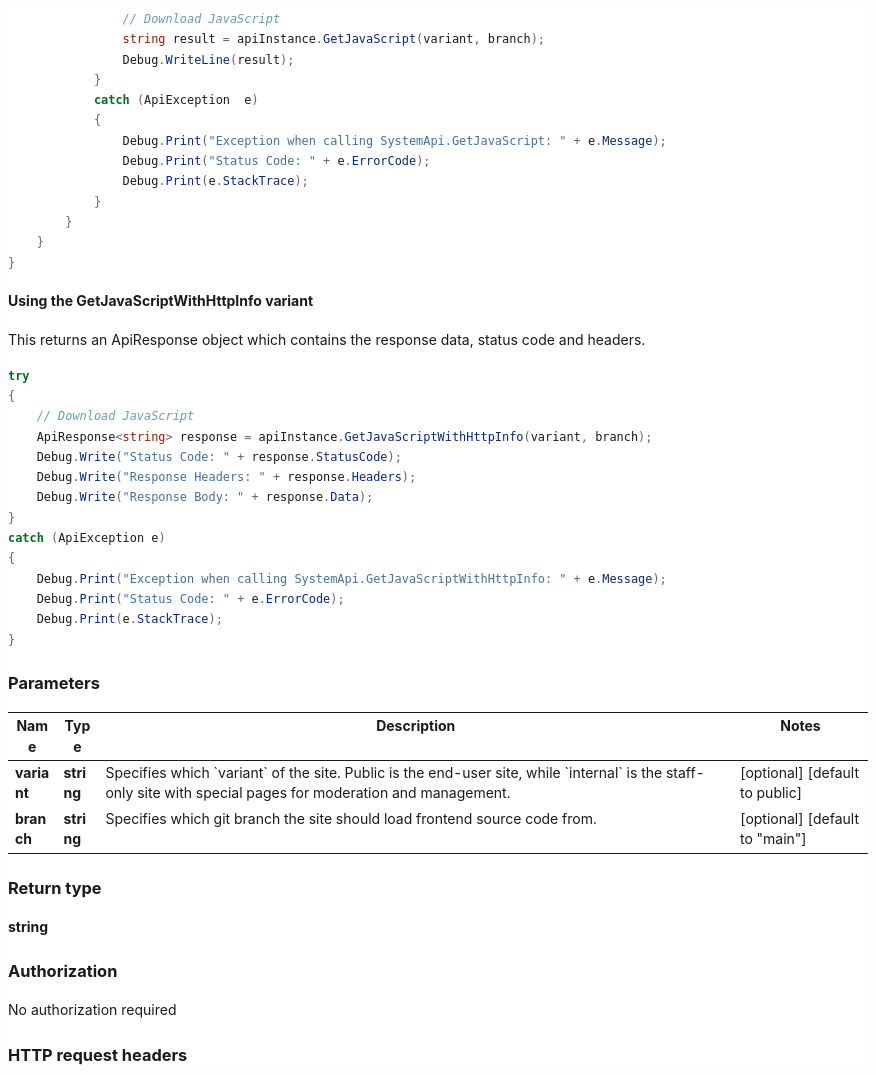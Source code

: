 ```csharp
                // Download JavaScript
                string result = apiInstance.GetJavaScript(variant, branch);
                Debug.WriteLine(result);
            }
            catch (ApiException  e)
            {
                Debug.Print("Exception when calling SystemApi.GetJavaScript: " + e.Message);
                Debug.Print("Status Code: " + e.ErrorCode);
                Debug.Print(e.StackTrace);
            }
        }
    }
}
```

#### Using the GetJavaScriptWithHttpInfo variant
This returns an ApiResponse object which contains the response data, status code and headers.

```csharp
try
{
    // Download JavaScript
    ApiResponse<string> response = apiInstance.GetJavaScriptWithHttpInfo(variant, branch);
    Debug.Write("Status Code: " + response.StatusCode);
    Debug.Write("Response Headers: " + response.Headers);
    Debug.Write("Response Body: " + response.Data);
}
catch (ApiException e)
{
    Debug.Print("Exception when calling SystemApi.GetJavaScriptWithHttpInfo: " + e.Message);
    Debug.Print("Status Code: " + e.ErrorCode);
    Debug.Print(e.StackTrace);
}
```

### Parameters

| Name | Type | Description | Notes |
|------|------|-------------|-------|
| **variant** | **string** | Specifies which &#x60;variant&#x60; of the site. Public is the end-user site, while &#x60;internal&#x60; is the staff-only site with special pages for moderation and management. | [optional] [default to public] |
| **branch** | **string** | Specifies which git branch the site should load frontend source code from. | [optional] [default to &quot;main&quot;] |

### Return type

**string**

### Authorization

No authorization required

### HTTP request headers
